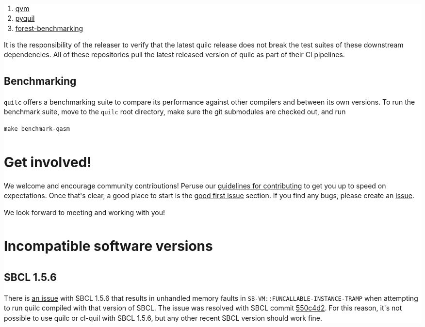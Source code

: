 1. [qvm](https://github.com/quil-lang/qvm)
2. [pyquil](https://github.com/rigetti/pyquil)
3. [forest-benchmarking](https://github.com/rigetti/forest-benchmarking)

It is the responsibility of the releaser to verify that the latest quilc release does not
break the test suites of these downstream dependencies. All of these repositories pull the
latest released version of quilc as part of their CI pipelines.

## Benchmarking

`quilc` offers a benchmarking suite to compare its performance against other compilers and
between its own versions.  To run the benchmark suite, move to the `quilc` root directory,
make sure the git submodules are checked out, and run

```
make benchmark-qasm
```

# Get involved!

We welcome and encourage community contributions! Peruse our [guidelines for contributing](CONTRIBUTING.md)
to get you up to speed on expectations. Once that's clear, a good place to start is the
[good first issue](https://github.com/quil-lang/quilc/issues?q=is%3Aissue+is%3Aopen+label%3A%22good+first+issue%22) section. If you find any bugs, please create an [issue](https://github.com/quil-lang/quilc/issues?q=is%3Aissue+is%3Aopen+label%3A%22good+first+issue%22).

We look forward to meeting and working with you!

# Incompatible software versions

## SBCL 1.5.6

There is [an issue](https://github.com/quil-lang/quilc/issues/401) with
SBCL 1.5.6 that results in unhandled memory faults in
`SB-VM::FUNCALLABLE-INSTANCE-TRAMP` when attempting to run quilc
compiled with that version of SBCL. The issue was resolved with SBCL
commit
[550c4d2](https://sourceforge.net/p/sbcl/sbcl/ci/550c4d23c77cc670fb95d7216e3c6d493bbd76eb/). For
this reason, it's not possible to use quilc or cl-quil with SBCL
1.5.6, but any other recent SBCL version should work fine.
